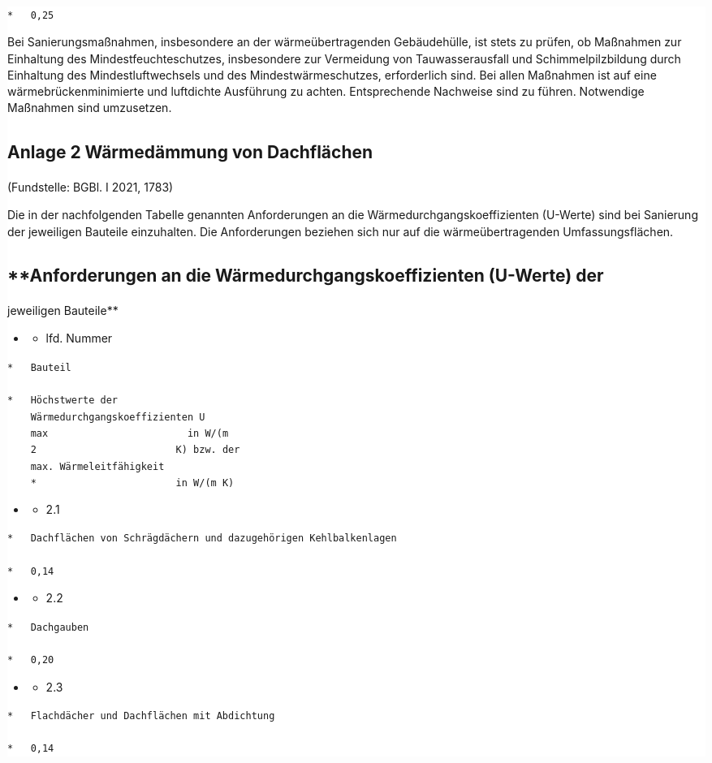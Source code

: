     *   0,25




Bei Sanierungsmaßnahmen, insbesondere an der wärmeübertragenden
Gebäudehülle, ist stets zu prüfen, ob Maßnahmen zur Einhaltung des
Mindestfeuchteschutzes, insbesondere zur Vermeidung von
Tauwasserausfall und Schimmelpilzbildung durch Einhaltung des
Mindestluftwechsels und des Mindestwärmeschutzes, erforderlich sind.
Bei allen Maßnahmen ist auf eine wärmebrückenminimierte und luftdichte
Ausführung zu achten. Entsprechende Nachweise sind zu führen.
Notwendige Maßnahmen sind umzusetzen.


## Anlage 2 Wärmedämmung von Dachflächen

(Fundstelle: BGBl. I 2021, 1783)

Die in der nachfolgenden Tabelle genannten Anforderungen an die
Wärmedurchgangskoeffizienten (U-Werte) sind bei Sanierung der
jeweiligen Bauteile einzuhalten. Die Anforderungen beziehen sich nur
auf die wärmeübertragenden Umfassungsflächen.

## **Anforderungen an die Wärmedurchgangskoeffizienten (U-Werte) der
jeweiligen Bauteile**


*    *   lfd. Nummer

    *   Bauteil

    *   Höchstwerte der
        Wärmedurchgangskoeffizienten U
        max                        in W/(m
        2                        K) bzw. der
        max. Wärmeleitfähigkeit
        *                        in W/(m K)


*    *   2.1

    *   Dachflächen von Schrägdächern und dazugehörigen Kehlbalkenlagen

    *   0,14


*    *   2.2

    *   Dachgauben

    *   0,20


*    *   2.3

    *   Flachdächer und Dachflächen mit Abdichtung

    *   0,14
